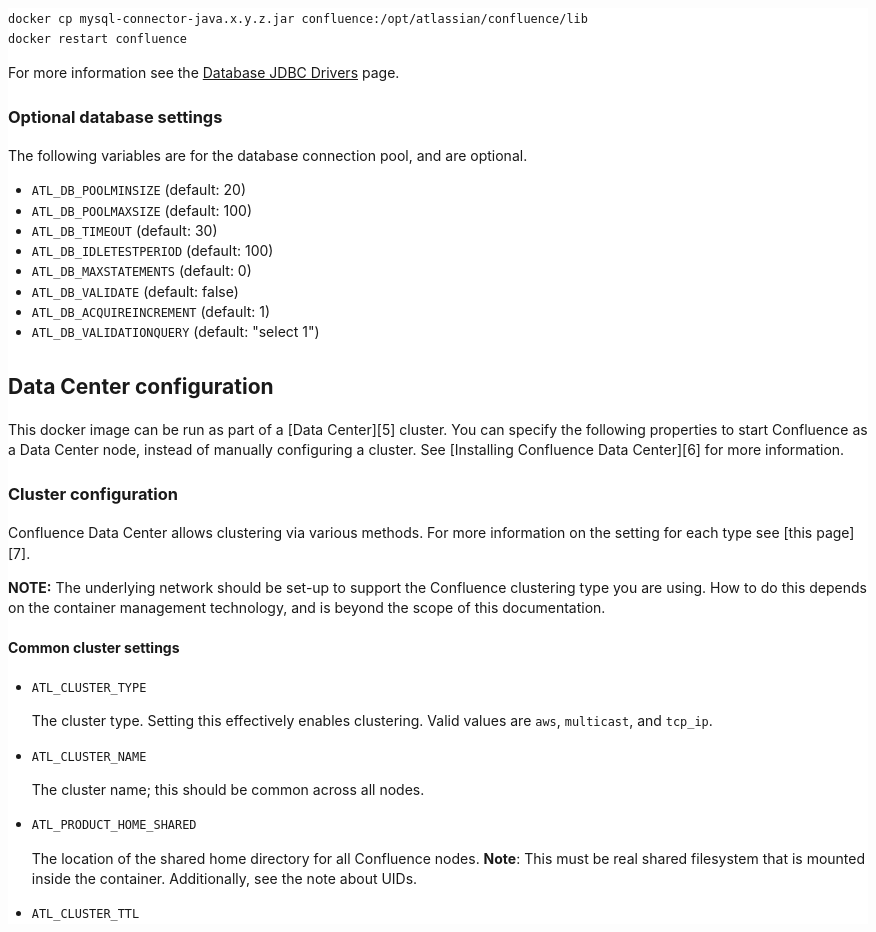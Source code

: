     docker cp mysql-connector-java.x.y.z.jar confluence:/opt/atlassian/confluence/lib
    docker restart confluence

For more information see the [Database JDBC Drivers](https://confluence.atlassian.com/doc/database-jdbc-drivers-171742.html)
page.

### Optional database settings

The following variables are for the database connection pool, and are
optional.

* `ATL_DB_POOLMINSIZE` (default: 20)
* `ATL_DB_POOLMAXSIZE` (default: 100)
* `ATL_DB_TIMEOUT` (default: 30)
* `ATL_DB_IDLETESTPERIOD` (default: 100)
* `ATL_DB_MAXSTATEMENTS` (default: 0)
* `ATL_DB_VALIDATE` (default: false)
* `ATL_DB_ACQUIREINCREMENT` (default: 1)
* `ATL_DB_VALIDATIONQUERY` (default: "select 1")

## Data Center configuration

This docker image can be run as part of a [Data Center][5] cluster. You can
specify the following properties to start Confluence as a Data Center node,
instead of manually configuring a cluster. See [Installing Confluence Data
Center][6] for more information.

### Cluster configuration

Confluence Data Center allows clustering via various methods. For more
information on the setting for each type see [this page][7].

**NOTE:** The underlying network should be set-up to support the Confluence
clustering type you are using. How to do this depends on the container
management technology, and is beyond the scope of this documentation.

#### Common cluster settings

* `ATL_CLUSTER_TYPE`

   The cluster type. Setting this effectively enables clustering. Valid values
   are `aws`, `multicast`, and `tcp_ip`.

* `ATL_CLUSTER_NAME`

   The cluster name; this should be common across all nodes.

* `ATL_PRODUCT_HOME_SHARED`

   The location of the shared home directory for all Confluence nodes. **Note**:
   This must be real shared filesystem that is mounted inside the
   container. Additionally, see the note about UIDs.

* `ATL_CLUSTER_TTL`
